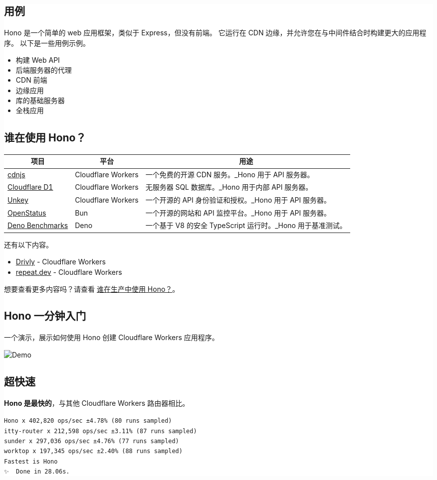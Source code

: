 ## 用例

Hono 是一个简单的 web 应用框架，类似于 Express，但没有前端。
它运行在 CDN 边缘，并允许您在与中间件结合时构建更大的应用程序。
以下是一些用例示例。

- 构建 Web API
- 后端服务器的代理
- CDN 前端
- 边缘应用
- 库的基础服务器
- 全栈应用

## 谁在使用 Hono？

| 项目                                                                | 平台               | 用途                                                                                     |
| ------------------------------------------------------------------ | ------------------ | --------------------------------------------------------------------------------------- |
| [cdnjs](https://cdnjs.com)                                         | Cloudflare Workers | 一个免费的开源 CDN 服务。_Hono 用于 API 服务器。                                        |
| [Cloudflare D1](https://www.cloudflare.com/developer-platform/d1/) | Cloudflare Workers | 无服务器 SQL 数据库。_Hono 用于内部 API 服务器。                                       |
| [Unkey](https://unkey.dev)                                         | Cloudflare Workers | 一个开源的 API 身份验证和授权。_Hono 用于 API 服务器。                                 |
| [OpenStatus](https://openstatus.dev)                               | Bun                | 一个开源的网站和 API 监控平台。_Hono 用于 API 服务器。                                 |
| [Deno Benchmarks](https://deno.com/benchmarks)                     | Deno               | 一个基于 V8 的安全 TypeScript 运行时。_Hono 用于基准测试。                             |

还有以下内容。

- [Drivly](https://driv.ly/) - Cloudflare Workers
- [repeat.dev](https://repeat.dev/) - Cloudflare Workers

想要查看更多内容吗？请查看 [谁在生产中使用 Hono？](https://github.com/orgs/honojs/discussions/1510)。

## Hono 一分钟入门

一个演示，展示如何使用 Hono 创建 Cloudflare Workers 应用程序。

![Demo](/images/sc.gif)

## 超快速

**Hono 是最快的**，与其他 Cloudflare Workers 路由器相比。

```
Hono x 402,820 ops/sec ±4.78% (80 runs sampled)
itty-router x 212,598 ops/sec ±3.11% (87 runs sampled)
sunder x 297,036 ops/sec ±4.76% (77 runs sampled)
worktop x 197,345 ops/sec ±2.40% (88 runs sampled)
Fastest is Hono
✨  Done in 28.06s.
```
